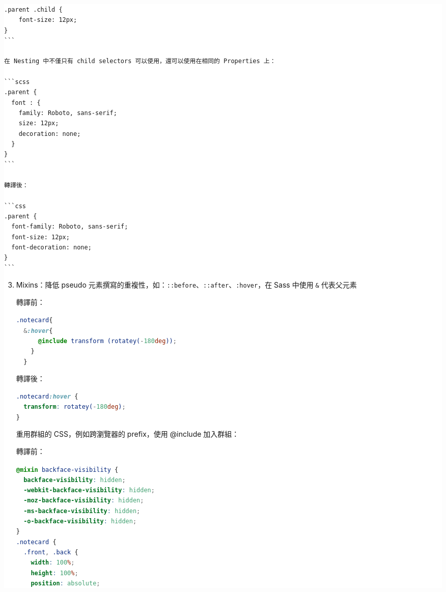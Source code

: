 	.parent .child {
	    font-size: 12px;
	}
	```

	在 Nesting 中不僅只有 child selectors 可以使用，還可以使用在相同的 Properties 上：

	```scss
	.parent {
	  font : {
	    family: Roboto, sans-serif;
	    size: 12px;
	    decoration: none;
	  }
	}
	```

	轉譯後：

	```css
	.parent {
	  font-family: Roboto, sans-serif;
	  font-size: 12px;
	  font-decoration: none;
	}
	```
3. Mixins：降低 pseudo 元素撰寫的重複性，如：`::before`、`::after`、`:hover`，在 Sass 中使用 `&` 代表父元素

	轉譯前：

	```scss
	.notecard{ 
	  &:hover{
	      @include transform (rotatey(-180deg));  
	    }
	  }
	```

	轉譯後：

	```scss
	.notecard:hover {
	  transform: rotatey(-180deg);
	}
	```

	重用群組的 CSS，例如跨瀏覽器的 prefix，使用 @include 加入群組：

	轉譯前：

	```scss
	@mixin backface-visibility {
	  backface-visibility: hidden;
	  -webkit-backface-visibility: hidden;
	  -moz-backface-visibility: hidden;
	  -ms-backface-visibility: hidden;
	  -o-backface-visibility: hidden;
	}
	.notecard {
	  .front, .back {
	    width: 100%;
	    height: 100%;
	    position: absolute;
